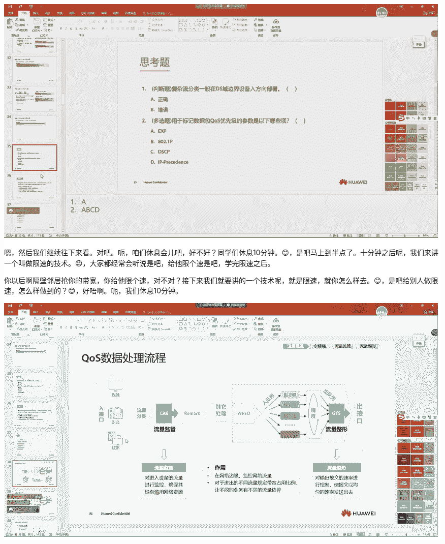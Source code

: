![](img/2cbffe3346bcd594cd83ffd64b842ea4_87.png)

嗯，然后我们继续往下来看。对吧。呃，咱们休息会儿吧，好不好？同学们休息10分钟。😊，是吧马上到半点了。十分钟之后呢，我们来讲一个叫做限速的技术。😡，大家都经常会听说是吧，给他限个速是吧，学完限速之后。

你以后啊隔壁邻居抢你的带宽，你给他限个速，对不对？接下来我们就要讲的一个技术呢，就是限速，就你怎么样去。😊，是吧给别人做限速，怎么样做到的？😊，好唔啊。呃，我们休息10分钟。



![](img/2cbffe3346bcd594cd83ffd64b842ea4_89.png)
